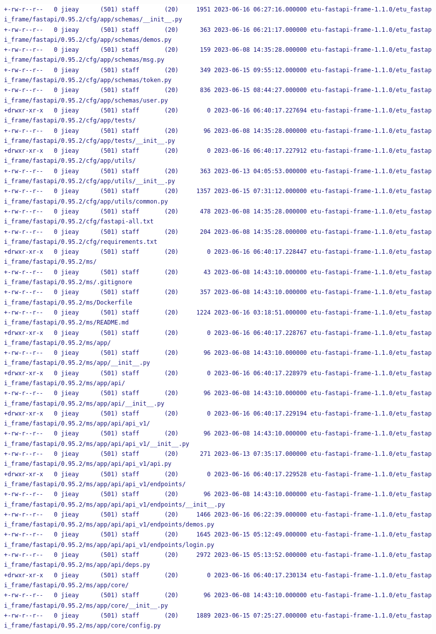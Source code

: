 ```diff
+-rw-r--r--   0 jieay      (501) staff       (20)     1951 2023-06-16 06:27:16.000000 etu-fastapi-frame-1.1.0/etu_fastapi_frame/fastapi/0.95.2/cfg/app/schemas/__init__.py
+-rw-r--r--   0 jieay      (501) staff       (20)      363 2023-06-16 06:21:17.000000 etu-fastapi-frame-1.1.0/etu_fastapi_frame/fastapi/0.95.2/cfg/app/schemas/demos.py
+-rw-r--r--   0 jieay      (501) staff       (20)      159 2023-06-08 14:35:28.000000 etu-fastapi-frame-1.1.0/etu_fastapi_frame/fastapi/0.95.2/cfg/app/schemas/msg.py
+-rw-r--r--   0 jieay      (501) staff       (20)      349 2023-06-15 09:55:12.000000 etu-fastapi-frame-1.1.0/etu_fastapi_frame/fastapi/0.95.2/cfg/app/schemas/token.py
+-rw-r--r--   0 jieay      (501) staff       (20)      836 2023-06-15 08:44:27.000000 etu-fastapi-frame-1.1.0/etu_fastapi_frame/fastapi/0.95.2/cfg/app/schemas/user.py
+drwxr-xr-x   0 jieay      (501) staff       (20)        0 2023-06-16 06:40:17.227694 etu-fastapi-frame-1.1.0/etu_fastapi_frame/fastapi/0.95.2/cfg/app/tests/
+-rw-r--r--   0 jieay      (501) staff       (20)       96 2023-06-08 14:35:28.000000 etu-fastapi-frame-1.1.0/etu_fastapi_frame/fastapi/0.95.2/cfg/app/tests/__init__.py
+drwxr-xr-x   0 jieay      (501) staff       (20)        0 2023-06-16 06:40:17.227912 etu-fastapi-frame-1.1.0/etu_fastapi_frame/fastapi/0.95.2/cfg/app/utils/
+-rw-r--r--   0 jieay      (501) staff       (20)      363 2023-06-13 04:05:53.000000 etu-fastapi-frame-1.1.0/etu_fastapi_frame/fastapi/0.95.2/cfg/app/utils/__init__.py
+-rw-r--r--   0 jieay      (501) staff       (20)     1357 2023-06-15 07:31:12.000000 etu-fastapi-frame-1.1.0/etu_fastapi_frame/fastapi/0.95.2/cfg/app/utils/common.py
+-rw-r--r--   0 jieay      (501) staff       (20)      478 2023-06-08 14:35:28.000000 etu-fastapi-frame-1.1.0/etu_fastapi_frame/fastapi/0.95.2/cfg/fastapi-all.txt
+-rw-r--r--   0 jieay      (501) staff       (20)      204 2023-06-08 14:35:28.000000 etu-fastapi-frame-1.1.0/etu_fastapi_frame/fastapi/0.95.2/cfg/requirements.txt
+drwxr-xr-x   0 jieay      (501) staff       (20)        0 2023-06-16 06:40:17.228447 etu-fastapi-frame-1.1.0/etu_fastapi_frame/fastapi/0.95.2/ms/
+-rw-r--r--   0 jieay      (501) staff       (20)       43 2023-06-08 14:43:10.000000 etu-fastapi-frame-1.1.0/etu_fastapi_frame/fastapi/0.95.2/ms/.gitignore
+-rw-r--r--   0 jieay      (501) staff       (20)      357 2023-06-08 14:43:10.000000 etu-fastapi-frame-1.1.0/etu_fastapi_frame/fastapi/0.95.2/ms/Dockerfile
+-rw-r--r--   0 jieay      (501) staff       (20)     1224 2023-06-16 03:18:51.000000 etu-fastapi-frame-1.1.0/etu_fastapi_frame/fastapi/0.95.2/ms/README.md
+drwxr-xr-x   0 jieay      (501) staff       (20)        0 2023-06-16 06:40:17.228767 etu-fastapi-frame-1.1.0/etu_fastapi_frame/fastapi/0.95.2/ms/app/
+-rw-r--r--   0 jieay      (501) staff       (20)       96 2023-06-08 14:43:10.000000 etu-fastapi-frame-1.1.0/etu_fastapi_frame/fastapi/0.95.2/ms/app/__init__.py
+drwxr-xr-x   0 jieay      (501) staff       (20)        0 2023-06-16 06:40:17.228979 etu-fastapi-frame-1.1.0/etu_fastapi_frame/fastapi/0.95.2/ms/app/api/
+-rw-r--r--   0 jieay      (501) staff       (20)       96 2023-06-08 14:43:10.000000 etu-fastapi-frame-1.1.0/etu_fastapi_frame/fastapi/0.95.2/ms/app/api/__init__.py
+drwxr-xr-x   0 jieay      (501) staff       (20)        0 2023-06-16 06:40:17.229194 etu-fastapi-frame-1.1.0/etu_fastapi_frame/fastapi/0.95.2/ms/app/api/api_v1/
+-rw-r--r--   0 jieay      (501) staff       (20)       96 2023-06-08 14:43:10.000000 etu-fastapi-frame-1.1.0/etu_fastapi_frame/fastapi/0.95.2/ms/app/api/api_v1/__init__.py
+-rw-r--r--   0 jieay      (501) staff       (20)      271 2023-06-13 07:35:17.000000 etu-fastapi-frame-1.1.0/etu_fastapi_frame/fastapi/0.95.2/ms/app/api/api_v1/api.py
+drwxr-xr-x   0 jieay      (501) staff       (20)        0 2023-06-16 06:40:17.229528 etu-fastapi-frame-1.1.0/etu_fastapi_frame/fastapi/0.95.2/ms/app/api/api_v1/endpoints/
+-rw-r--r--   0 jieay      (501) staff       (20)       96 2023-06-08 14:43:10.000000 etu-fastapi-frame-1.1.0/etu_fastapi_frame/fastapi/0.95.2/ms/app/api/api_v1/endpoints/__init__.py
+-rw-r--r--   0 jieay      (501) staff       (20)     1466 2023-06-16 06:22:39.000000 etu-fastapi-frame-1.1.0/etu_fastapi_frame/fastapi/0.95.2/ms/app/api/api_v1/endpoints/demos.py
+-rw-r--r--   0 jieay      (501) staff       (20)     1645 2023-06-15 05:12:49.000000 etu-fastapi-frame-1.1.0/etu_fastapi_frame/fastapi/0.95.2/ms/app/api/api_v1/endpoints/login.py
+-rw-r--r--   0 jieay      (501) staff       (20)     2972 2023-06-15 05:13:52.000000 etu-fastapi-frame-1.1.0/etu_fastapi_frame/fastapi/0.95.2/ms/app/api/deps.py
+drwxr-xr-x   0 jieay      (501) staff       (20)        0 2023-06-16 06:40:17.230134 etu-fastapi-frame-1.1.0/etu_fastapi_frame/fastapi/0.95.2/ms/app/core/
+-rw-r--r--   0 jieay      (501) staff       (20)       96 2023-06-08 14:43:10.000000 etu-fastapi-frame-1.1.0/etu_fastapi_frame/fastapi/0.95.2/ms/app/core/__init__.py
+-rw-r--r--   0 jieay      (501) staff       (20)     1889 2023-06-15 07:25:27.000000 etu-fastapi-frame-1.1.0/etu_fastapi_frame/fastapi/0.95.2/ms/app/core/config.py
```